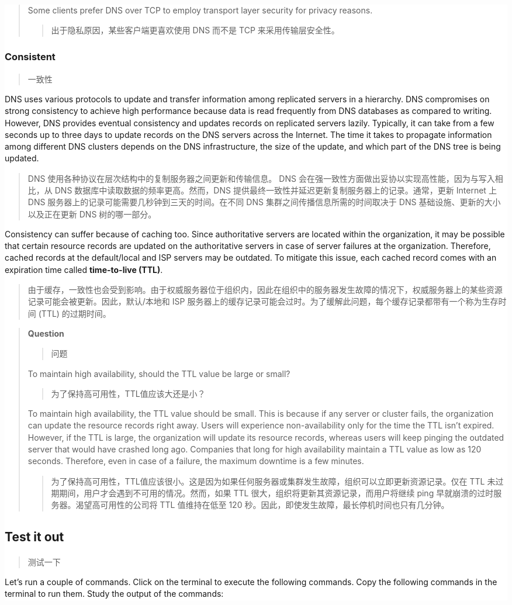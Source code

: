 > Some clients prefer DNS over TCP to employ transport layer security for privacy reasons.
>
> > 出于隐私原因，某些客户端更喜欢使用 DNS 而不是 TCP 来采用传输层安全性。

### Consistent 

> 一致性

DNS uses various protocols to update and transfer information among replicated servers in a hierarchy. DNS compromises on strong consistency to achieve high performance because data is read frequently from DNS databases as compared to writing. However, DNS provides eventual consistency and updates records on replicated servers lazily. Typically, it can take from a few seconds up to three days to update records on the DNS servers across the Internet. The time it takes to propagate information among different DNS clusters depends on the DNS infrastructure, the size of the update, and which part of the DNS tree is being updated.

> DNS 使用各种协议在层次结构中的复制服务器之间更新和传输信息。 DNS 会在强一致性方面做出妥协以实现高性能，因为与写入相比，从 DNS 数据库中读取数据的频率更高。然而，DNS 提供最终一致性并延迟更新复制服务器上的记录。通常，更新 Internet 上 DNS 服务器上的记录可能需要几秒钟到三天的时间。在不同 DNS 集群之间传播信息所需的时间取决于 DNS 基础设施、更新的大小以及正在更新 DNS 树的哪一部分。 

Consistency can suffer because of caching too. Since authoritative servers are located within the organization, it may be possible that certain resource records are updated on the authoritative servers in case of server failures at the organization. Therefore, cached records at the default/local and ISP servers may be outdated. To mitigate this issue, each cached record comes with an expiration time called **time-to-live (TTL)**.

> 由于缓存，一致性也会受到影响。由于权威服务器位于组织内，因此在组织中的服务器发生故障的情况下，权威服务器上的某些资源记录可能会被更新。因此，默认/本地和 ISP 服务器上的缓存记录可能会过时。为了缓解此问题，每个缓存记录都带有一个称为生存时间 (TTL) 的过期时间。

> **Question** 
>
> > 问题
>
> To maintain high availability, should the TTL value be large or small?
>
> > 为了保持高可用性，TTL值应该大还是小？
>
> To maintain high availability, the TTL value should be small. This is because if any server or cluster fails, the organization can update the resource records right away. Users will experience non-availability only for the time the TTL isn’t expired. However, if the TTL is large, the organization will update its resource records, whereas users will keep pinging the outdated server that would have crashed long ago. Companies that long for high availability maintain a TTL value as low as 120 seconds. Therefore, even in case of a failure, the maximum downtime is a few minutes.
>
> > 为了保持高可用性，TTL值应该很小。这是因为如果任何服务器或集群发生故障，组织可以立即更新资源记录。仅在 TTL 未过期期间，用户才会遇到不可用的情况。然而，如果 TTL 很大，组织将更新其资源记录，而用户将继续 ping 早就崩溃的过时服务器。渴望高可用性的公司将 TTL 值维持在低至 120 秒。因此，即使发生故障，最长停机时间也只有几分钟。

## Test it out 

>测试一下

Let’s run a couple of commands. Click on the terminal to execute the following commands. Copy the following commands in the terminal to run them. Study the output of the commands:
